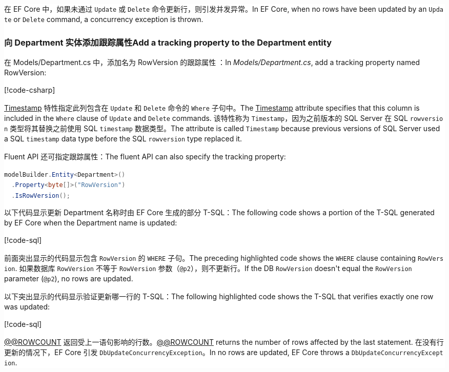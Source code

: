 <span data-ttu-id="a5e8f-392">在 EF Core 中，如果未通过 `Update` 或 `Delete` 命令更新行，则引发并发异常。</span><span class="sxs-lookup"><span data-stu-id="a5e8f-392">In EF Core, when no rows have been updated by an `Update` or `Delete` command, a concurrency exception is thrown.</span></span>

### <a name="add-a-tracking-property-to-the-department-entity"></a><span data-ttu-id="a5e8f-393">向 Department 实体添加跟踪属性</span><span class="sxs-lookup"><span data-stu-id="a5e8f-393">Add a tracking property to the Department entity</span></span>

<span data-ttu-id="a5e8f-394">在 Models/Department.cs 中，添加名为 RowVersion 的跟踪属性  ：</span><span class="sxs-lookup"><span data-stu-id="a5e8f-394">In *Models/Department.cs*, add a tracking property named RowVersion:</span></span>

[!code-csharp[](intro/samples/cu/Models/Department.cs?name=snippet_Final&highlight=26,27)]

<span data-ttu-id="a5e8f-395">[Timestamp](/dotnet/api/system.componentmodel.dataannotations.timestampattribute) 特性指定此列包含在 `Update` 和 `Delete` 命令的 `Where` 子句中。</span><span class="sxs-lookup"><span data-stu-id="a5e8f-395">The [Timestamp](/dotnet/api/system.componentmodel.dataannotations.timestampattribute) attribute specifies that this column is included in the `Where` clause of `Update` and `Delete` commands.</span></span> <span data-ttu-id="a5e8f-396">该特性称为 `Timestamp`，因为之前版本的 SQL Server 在 SQL `rowversion` 类型将其替换之前使用 SQL `timestamp` 数据类型。</span><span class="sxs-lookup"><span data-stu-id="a5e8f-396">The attribute is called `Timestamp` because previous versions of SQL Server used a SQL `timestamp` data type before the SQL `rowversion` type replaced it.</span></span>

<span data-ttu-id="a5e8f-397">Fluent API 还可指定跟踪属性：</span><span class="sxs-lookup"><span data-stu-id="a5e8f-397">The fluent API can also specify the tracking property:</span></span>

```csharp
modelBuilder.Entity<Department>()
  .Property<byte[]>("RowVersion")
  .IsRowVersion();
```

<span data-ttu-id="a5e8f-398">以下代码显示更新 Department 名称时由 EF Core 生成的部分 T-SQL：</span><span class="sxs-lookup"><span data-stu-id="a5e8f-398">The following code shows a portion of the T-SQL generated by EF Core when the Department name is updated:</span></span>

[!code-sql[](intro/samples/cu21snapshots/sql.txt?highlight=2-3)]

<span data-ttu-id="a5e8f-399">前面突出显示的代码显示包含 `RowVersion` 的 `WHERE` 子句。</span><span class="sxs-lookup"><span data-stu-id="a5e8f-399">The preceding highlighted code shows the `WHERE` clause containing `RowVersion`.</span></span> <span data-ttu-id="a5e8f-400">如果数据库 `RowVersion` 不等于 `RowVersion` 参数（`@p2`），则不更新行。</span><span class="sxs-lookup"><span data-stu-id="a5e8f-400">If the DB `RowVersion` doesn't equal the `RowVersion` parameter (`@p2`), no rows are updated.</span></span>

<span data-ttu-id="a5e8f-401">以下突出显示的代码显示验证更新哪一行的 T-SQL：</span><span class="sxs-lookup"><span data-stu-id="a5e8f-401">The following highlighted code shows the T-SQL that verifies exactly one row was updated:</span></span>

[!code-sql[](intro/samples/cu21snapshots/sql.txt?highlight=4-6)]

<span data-ttu-id="a5e8f-402">[@@ROWCOUNT](/sql/t-sql/functions/rowcount-transact-sql) 返回受上一语句影响的行数。</span><span class="sxs-lookup"><span data-stu-id="a5e8f-402">[@@ROWCOUNT](/sql/t-sql/functions/rowcount-transact-sql) returns the number of rows affected by the last statement.</span></span> <span data-ttu-id="a5e8f-403">在没有行更新的情况下，EF Core 引发 `DbUpdateConcurrencyException`。</span><span class="sxs-lookup"><span data-stu-id="a5e8f-403">In no rows are updated, EF Core throws a `DbUpdateConcurrencyException`.</span></span>
